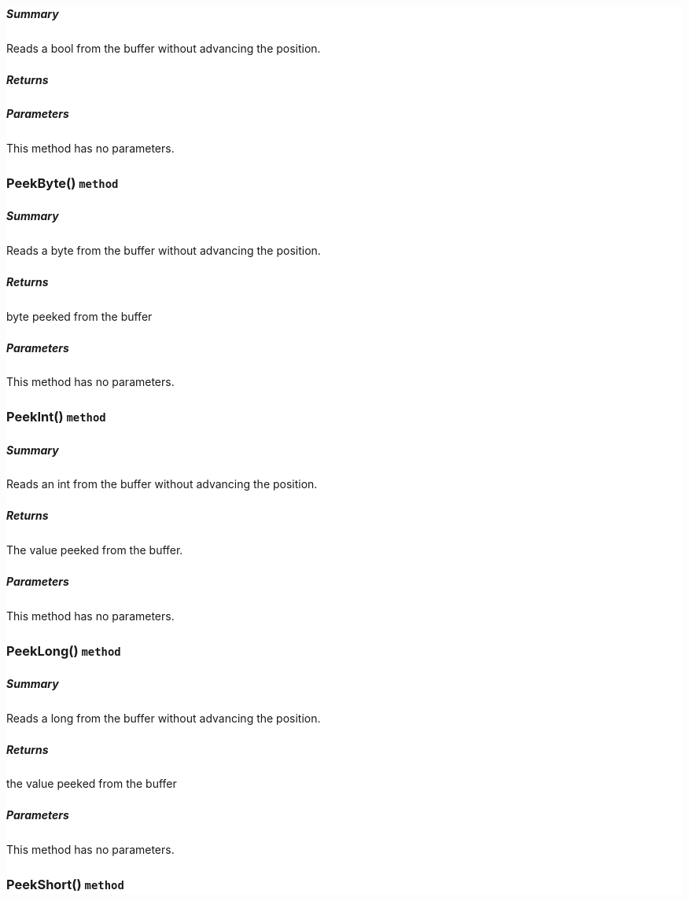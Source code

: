 ##### Summary

Reads a bool from the buffer without advancing the position.

##### Returns



##### Parameters

This method has no parameters.

<a name='M-RapidNetworkLibrary-Serialization-BitBuffer-PeekByte'></a>
### PeekByte() `method`

##### Summary

Reads a byte from the buffer without advancing the position.

##### Returns

byte peeked from the buffer

##### Parameters

This method has no parameters.

<a name='M-RapidNetworkLibrary-Serialization-BitBuffer-PeekInt'></a>
### PeekInt() `method`

##### Summary

Reads an int from the buffer without advancing the position.

##### Returns

The value peeked from the buffer.

##### Parameters

This method has no parameters.

<a name='M-RapidNetworkLibrary-Serialization-BitBuffer-PeekLong'></a>
### PeekLong() `method`

##### Summary

Reads a long from the buffer without advancing the position.

##### Returns

the value peeked from the buffer

##### Parameters

This method has no parameters.

<a name='M-RapidNetworkLibrary-Serialization-BitBuffer-PeekShort'></a>
### PeekShort() `method`
